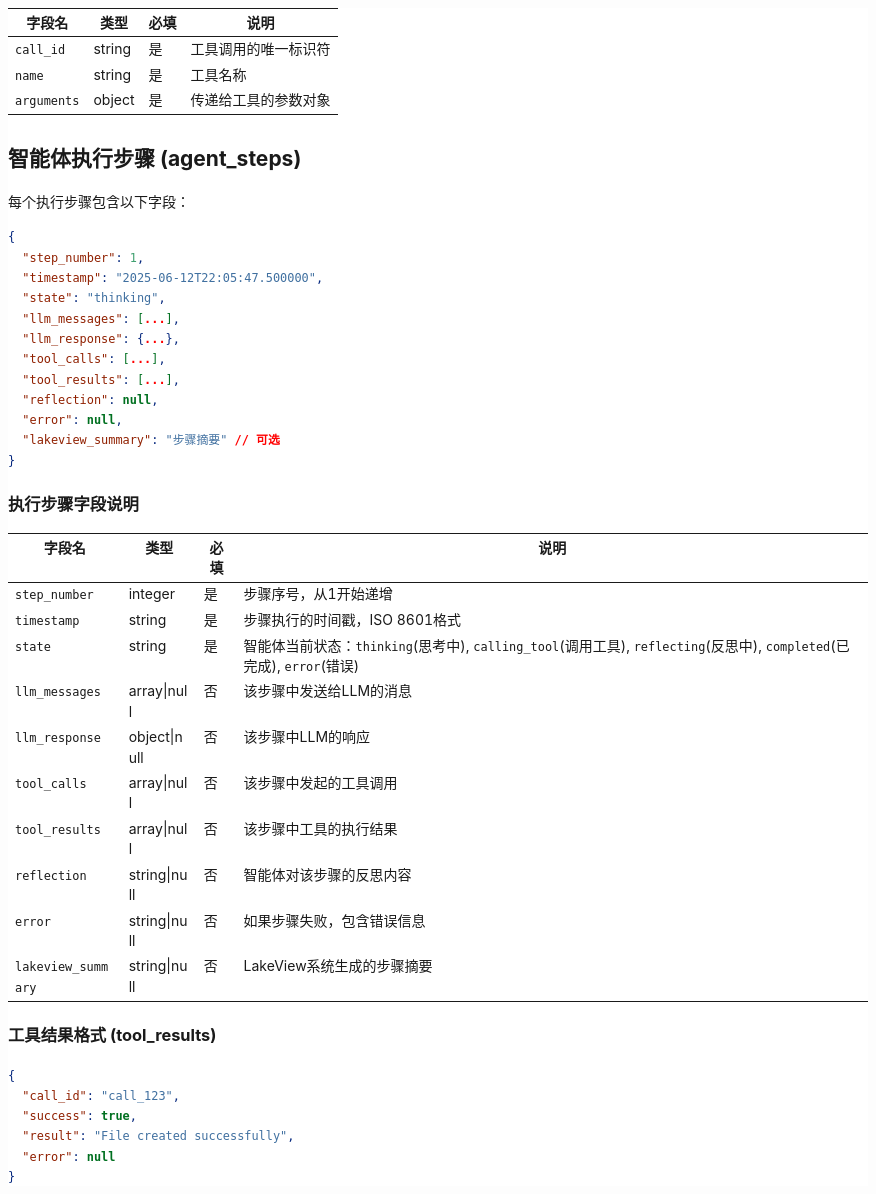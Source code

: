 | 字段名 | 类型 | 必填 | 说明 |
|--------|------|------|------|
| `call_id` | string | 是 | 工具调用的唯一标识符 |
| `name` | string | 是 | 工具名称 |
| `arguments` | object | 是 | 传递给工具的参数对象 |

## 智能体执行步骤 (agent_steps)

每个执行步骤包含以下字段：

```json
{
  "step_number": 1,
  "timestamp": "2025-06-12T22:05:47.500000",
  "state": "thinking",
  "llm_messages": [...],
  "llm_response": {...},
  "tool_calls": [...],
  "tool_results": [...],
  "reflection": null,
  "error": null,
  "lakeview_summary": "步骤摘要" // 可选
}
```

### 执行步骤字段说明

| 字段名 | 类型 | 必填 | 说明 |
|--------|------|------|------|
| `step_number` | integer | 是 | 步骤序号，从1开始递增 |
| `timestamp` | string | 是 | 步骤执行的时间戳，ISO 8601格式 |
| `state` | string | 是 | 智能体当前状态：`thinking`(思考中), `calling_tool`(调用工具), `reflecting`(反思中), `completed`(已完成), `error`(错误) |
| `llm_messages` | array\|null | 否 | 该步骤中发送给LLM的消息 |
| `llm_response` | object\|null | 否 | 该步骤中LLM的响应 |
| `tool_calls` | array\|null | 否 | 该步骤中发起的工具调用 |
| `tool_results` | array\|null | 否 | 该步骤中工具的执行结果 |
| `reflection` | string\|null | 否 | 智能体对该步骤的反思内容 |
| `error` | string\|null | 否 | 如果步骤失败，包含错误信息 |
| `lakeview_summary` | string\|null | 否 | LakeView系统生成的步骤摘要 |

### 工具结果格式 (tool_results)

```json
{
  "call_id": "call_123",
  "success": true,
  "result": "File created successfully",
  "error": null
}
```

